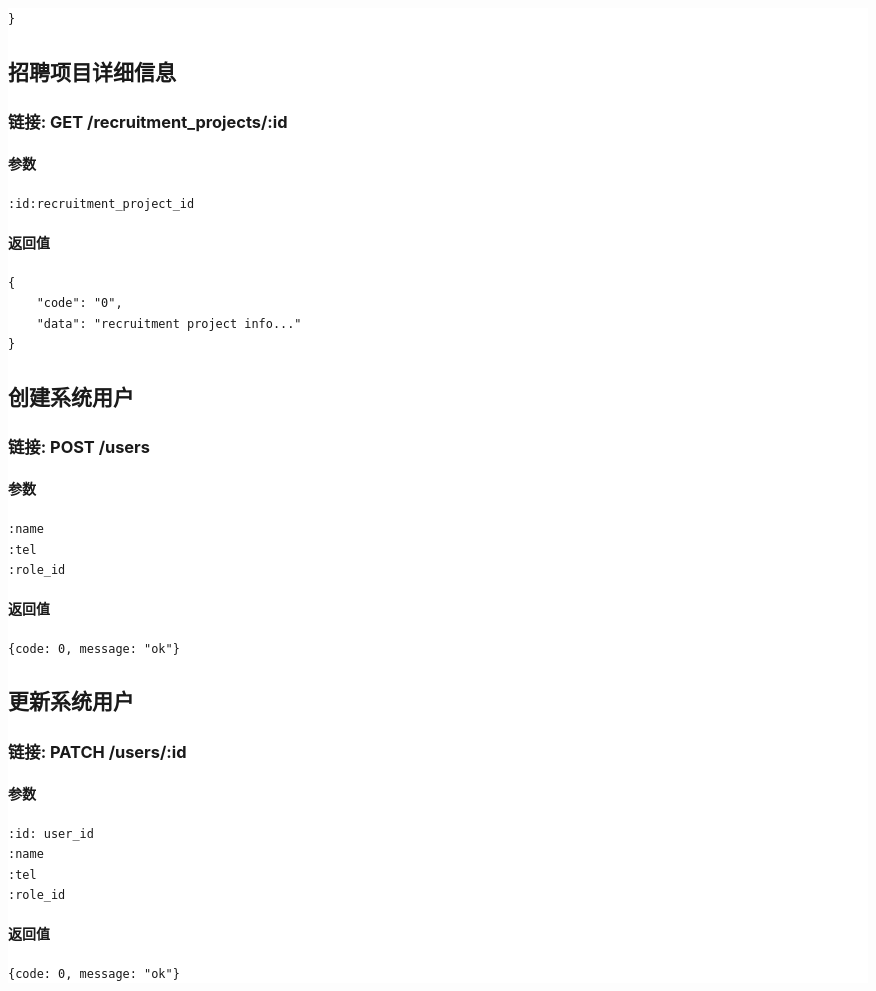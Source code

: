 ```
}

```

## 招聘项目详细信息
### 链接: GET    /recruitment_projects/:id
#### 参数
```
:id:recruitment_project_id
```
#### 返回值
```
{
    "code": "0",
    "data": "recruitment project info..."
}

```


## 创建系统用户
### 链接: POST   /users
#### 参数
```
:name
:tel
:role_id
```
#### 返回值
```
{code: 0, message: "ok"}
```

## 更新系统用户
### 链接: PATCH   /users/:id
#### 参数
```
:id: user_id
:name
:tel
:role_id
```
#### 返回值
```
{code: 0, message: "ok"}
```
